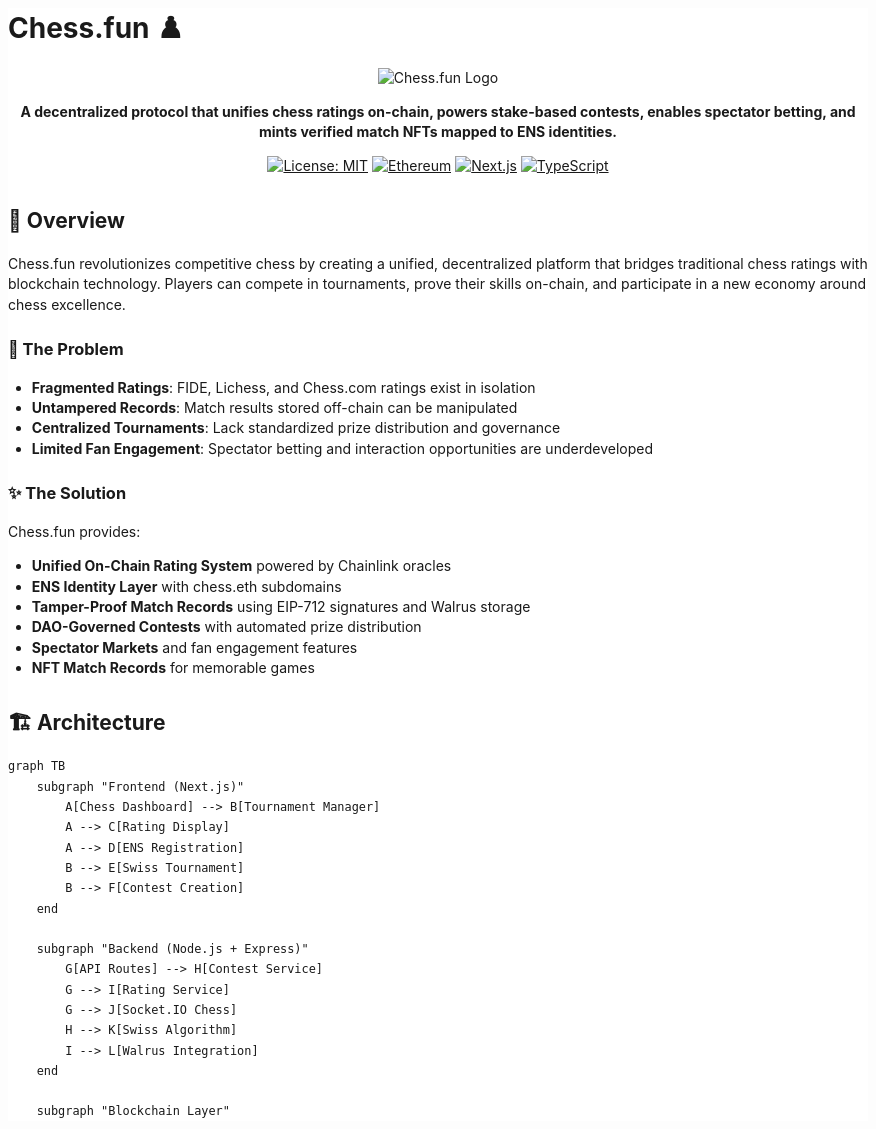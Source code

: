 # Chess.fun ♟️

<div align="center">

![Chess.fun Logo](https://img.shields.io/badge/Chess.fun-♟️-blue?style=for-the-badge&logo=chess)

**A decentralized protocol that unifies chess ratings on-chain, powers stake-based contests, enables spectator betting, and mints verified match NFTs mapped to ENS identities.**

[![License: MIT](https://img.shields.io/badge/License-MIT-yellow.svg)](https://opensource.org/licenses/MIT)
[![Ethereum](https://img.shields.io/badge/Ethereum-3C3C3D?style=flat&logo=ethereum&logoColor=white)](https://ethereum.org/)
[![Next.js](https://img.shields.io/badge/Next.js-000000?style=flat&logo=next.js&logoColor=white)](https://nextjs.org/)
[![TypeScript](https://img.shields.io/badge/TypeScript-007ACC?style=flat&logo=typescript&logoColor=white)](https://www.typescriptlang.org/)

</div>

## 🎯 Overview

Chess.fun revolutionizes competitive chess by creating a unified, decentralized platform that bridges traditional chess ratings with blockchain technology. Players can compete in tournaments, prove their skills on-chain, and participate in a new economy around chess excellence.

### 🚨 The Problem

- **Fragmented Ratings**: FIDE, Lichess, and Chess.com ratings exist in isolation
- **Untampered Records**: Match results stored off-chain can be manipulated
- **Centralized Tournaments**: Lack standardized prize distribution and governance
- **Limited Fan Engagement**: Spectator betting and interaction opportunities are underdeveloped

### ✨ The Solution

Chess.fun provides:
- **Unified On-Chain Rating System** powered by Chainlink oracles
- **ENS Identity Layer** with chess.eth subdomains
- **Tamper-Proof Match Records** using EIP-712 signatures and Walrus storage
- **DAO-Governed Contests** with automated prize distribution
- **Spectator Markets** and fan engagement features
- **NFT Match Records** for memorable games

## 🏗️ Architecture

```mermaid
graph TB
    subgraph "Frontend (Next.js)"
        A[Chess Dashboard] --> B[Tournament Manager]
        A --> C[Rating Display]
        A --> D[ENS Registration]
        B --> E[Swiss Tournament]
        B --> F[Contest Creation]
    end
    
    subgraph "Backend (Node.js + Express)"
        G[API Routes] --> H[Contest Service]
        G --> I[Rating Service]
        G --> J[Socket.IO Chess]
        H --> K[Swiss Algorithm]
        I --> L[Walrus Integration]
    end
    
    subgraph "Blockchain Layer"
```